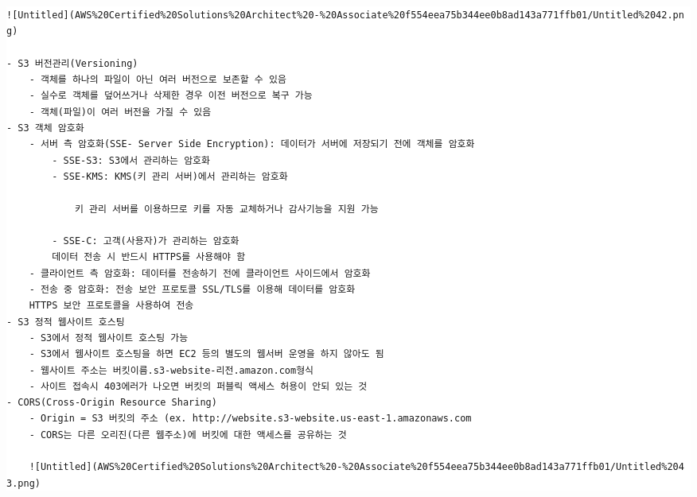     ![Untitled](AWS%20Certified%20Solutions%20Architect%20-%20Associate%20f554eea75b344ee0b8ad143a771ffb01/Untitled%2042.png)
    
    - S3 버전관리(Versioning)
        - 객체를 하나의 파일이 아닌 여러 버전으로 보존할 수 있음
        - 실수로 객체를 덮어쓰거나 삭제한 경우 이전 버전으로 복구 가능
        - 객체(파일)이 여러 버전을 가질 수 있음
    - S3 객체 암호화
        - 서버 측 암호화(SSE- Server Side Encryption): 데이터가 서버에 저장되기 전에 객체를 암호화
            - SSE-S3: S3에서 관리하는 암호화
            - SSE-KMS: KMS(키 관리 서버)에서 관리하는 암호화
                
                키 관리 서버를 이용하므로 키를 자동 교체하거나 감사기능을 지원 가능
                
            - SSE-C: 고객(사용자)가 관리하는 암호화
            데이터 전송 시 반드시 HTTPS를 사용해야 함
        - 클라이언트 측 암호화: 데이터를 전송하기 전에 클라이언트 사이드에서 암호화
        - 전송 중 암호화: 전송 보안 프로토콜 SSL/TLS를 이용해 데이터를 암호화
        HTTPS 보안 프로토콜을 사용하여 전송
    - S3 정적 웹사이트 호스팅
        - S3에서 정적 웹사이트 호스팅 가능
        - S3에서 웹사이트 호스팅을 하면 EC2 등의 별도의 웹서버 운영을 하지 않아도 됨
        - 웹사이트 주소는 버킷이름.s3-website-리전.amazon.com형식
        - 사이트 접속시 403에러가 나오면 버킷의 퍼블릭 액세스 허용이 안되 있는 것
    - CORS(Cross-Origin Resource Sharing)
        - Origin = S3 버킷의 주소 (ex. http://website.s3-website.us-east-1.amazonaws.com
        - CORS는 다른 오리진(다른 웹주소)에 버킷에 대한 액세스를 공유하는 것
        
        ![Untitled](AWS%20Certified%20Solutions%20Architect%20-%20Associate%20f554eea75b344ee0b8ad143a771ffb01/Untitled%2043.png)
        